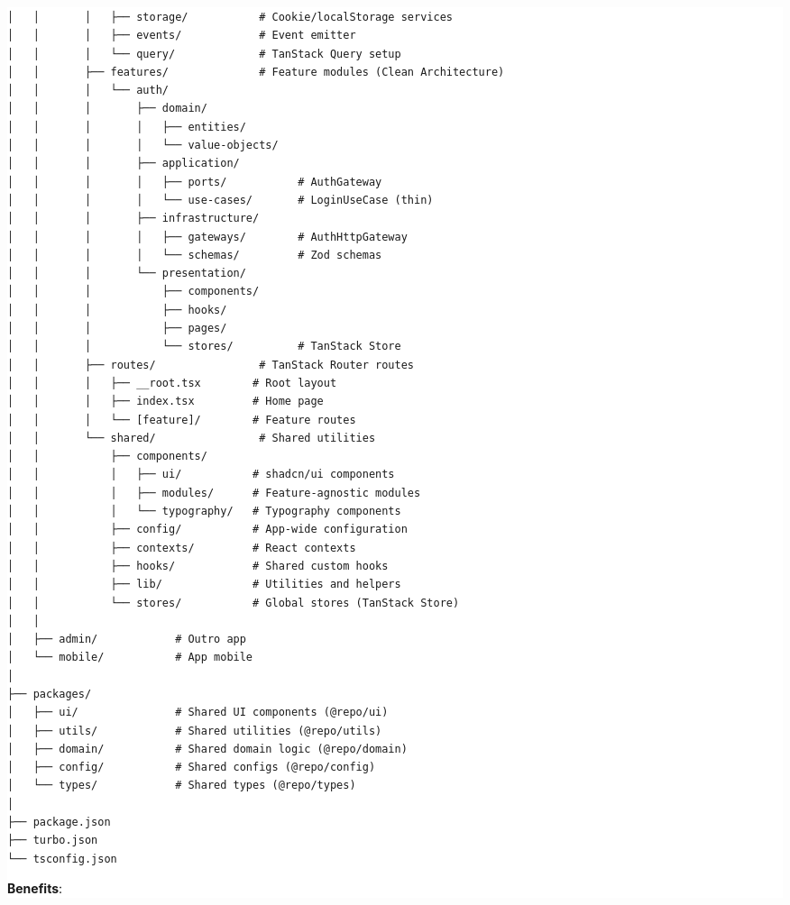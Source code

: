 ```
│   │       │   ├── storage/           # Cookie/localStorage services
│   │       │   ├── events/            # Event emitter
│   │       │   └── query/             # TanStack Query setup
│   │       ├── features/              # Feature modules (Clean Architecture)
│   │       │   └── auth/
│   │       │       ├── domain/
│   │       │       │   ├── entities/
│   │       │       │   └── value-objects/
│   │       │       ├── application/
│   │       │       │   ├── ports/           # AuthGateway
│   │       │       │   └── use-cases/       # LoginUseCase (thin)
│   │       │       ├── infrastructure/
│   │       │       │   ├── gateways/        # AuthHttpGateway
│   │       │       │   └── schemas/         # Zod schemas
│   │       │       └── presentation/
│   │       │           ├── components/
│   │       │           ├── hooks/
│   │       │           ├── pages/
│   │       │           └── stores/          # TanStack Store
│   │       ├── routes/                # TanStack Router routes
│   │       │   ├── __root.tsx        # Root layout
│   │       │   ├── index.tsx         # Home page
│   │       │   └── [feature]/        # Feature routes
│   │       └── shared/                # Shared utilities
│   │           ├── components/
│   │           │   ├── ui/           # shadcn/ui components
│   │           │   ├── modules/      # Feature-agnostic modules
│   │           │   └── typography/   # Typography components
│   │           ├── config/           # App-wide configuration
│   │           ├── contexts/         # React contexts
│   │           ├── hooks/            # Shared custom hooks
│   │           ├── lib/              # Utilities and helpers
│   │           └── stores/           # Global stores (TanStack Store)
│   │
│   ├── admin/            # Outro app
│   └── mobile/           # App mobile
│
├── packages/
│   ├── ui/               # Shared UI components (@repo/ui)
│   ├── utils/            # Shared utilities (@repo/utils)
│   ├── domain/           # Shared domain logic (@repo/domain)
│   ├── config/           # Shared configs (@repo/config)
│   └── types/            # Shared types (@repo/types)
│
├── package.json
├── turbo.json
└── tsconfig.json
```

**Benefits**:
